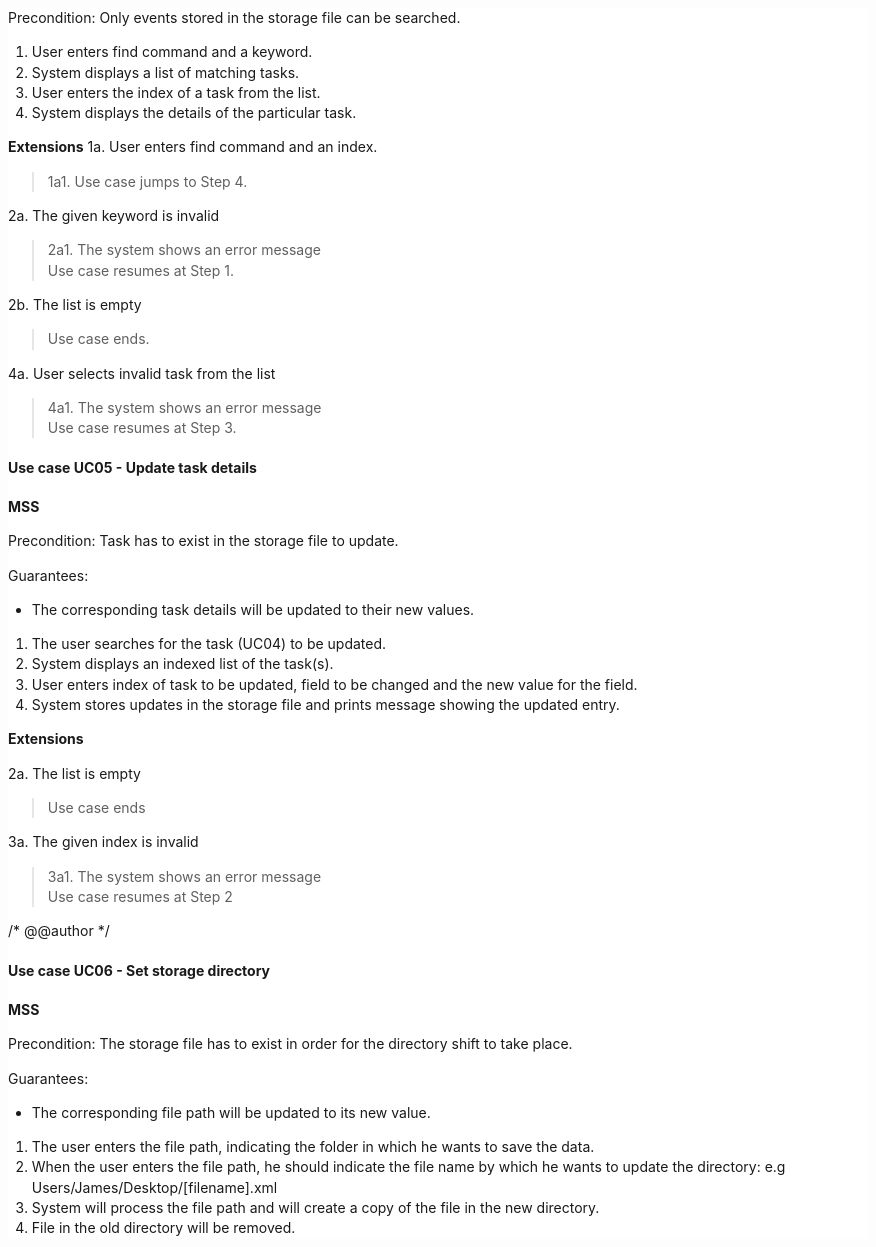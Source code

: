 Precondition: Only events stored in the storage file can be searched.

1. User enters find command and a keyword.
2. System displays a list of matching tasks.
3. User enters the index of a task from the list.
4. System displays the details of the particular task.

**Extensions**
1a. User enters find command and an index.
> 1a1. Use case jumps to Step 4.

2a. The given keyword is invalid
> 2a1. The system shows an error message <br>
  Use case resumes at Step 1.

2b. The list is empty
> Use case ends.

4a. User selects invalid task from the list
> 4a1. The system shows an error message <br>
   Use case resumes at Step 3.

#### Use case UC05 - Update task details

**MSS**

Precondition: Task has to exist in the storage file to update. 

Guarantees:  
* The corresponding task details will be updated to their new values. 

1. The user searches for the task (UC04) to be updated. 
2. System displays an indexed list of the task(s). 
3. User enters index of task to be updated, field to be changed and the new value for the field.
4. System stores updates in the storage file and prints message showing the updated entry. 

**Extensions**

2a. The list is empty
> Use case ends

3a. The given index is invalid
> 3a1. The system shows an error message <br>
  Use case resumes at Step 2

/* @@author */

#### Use case UC06 - Set storage directory

**MSS**

Precondition: The storage file has to exist in order for the directory shift to take place. 

Guarantees:  
* The corresponding file path will be updated to its new value. 

1. The user enters the file path, indicating the folder in which he wants to save the data.
2. When the user enters the file path, he should indicate the file name by which he wants to update the directory:
   e.g  Users/James/Desktop/[filename].xml
3. System will process the file path and will create a copy of the file in the new directory.
4. File in the old directory will be removed. 
